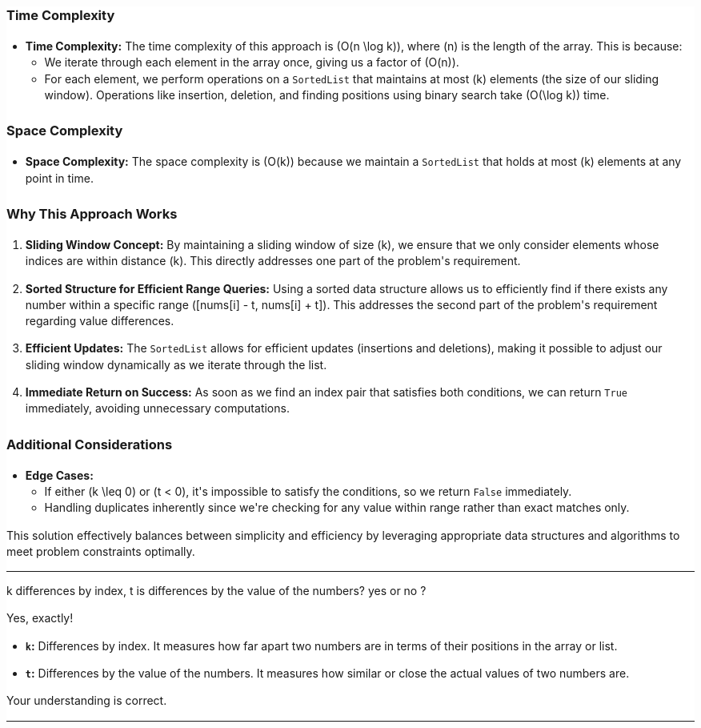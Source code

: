 
### Time Complexity

- **Time Complexity:** The time complexity of this approach is \(O(n \log k)\), where \(n\) is the length of the array. This is because:
  - We iterate through each element in the array once, giving us a factor of \(O(n)\).
  - For each element, we perform operations on a `SortedList` that maintains at most \(k\) elements (the size of our sliding window). Operations like insertion, deletion, and finding positions using binary search take \(O(\log k)\) time.
  
### Space Complexity

- **Space Complexity:** The space complexity is \(O(k)\) because we maintain a `SortedList` that holds at most \(k\) elements at any point in time.

### Why This Approach Works

1. **Sliding Window Concept:** By maintaining a sliding window of size \(k\), we ensure that we only consider elements whose indices are within distance \(k\). This directly addresses one part of the problem's requirement.

2. **Sorted Structure for Efficient Range Queries:** Using a sorted data structure allows us to efficiently find if there exists any number within a specific range \([nums[i] - t, nums[i] + t]\). This addresses the second part of the problem's requirement regarding value differences.

3. **Efficient Updates:** The `SortedList` allows for efficient updates (insertions and deletions), making it possible to adjust our sliding window dynamically as we iterate through the list.

4. **Immediate Return on Success:** As soon as we find an index pair that satisfies both conditions, we can return `True` immediately, avoiding unnecessary computations.

### Additional Considerations

- **Edge Cases:**
  - If either \(k \leq 0\) or \(t < 0\), it's impossible to satisfy the conditions, so we return `False` immediately.
  - Handling duplicates inherently since we're checking for any value within range rather than exact matches only.

This solution effectively balances between simplicity and efficiency by leveraging appropriate data structures and algorithms to meet problem constraints optimally.

---

k differences by index, t is differences by the value of the numbers? yes or no ?


Yes, exactly!

- **`k`:** Differences by index. It measures how far apart two numbers are in terms of their positions in the array or list.
  
- **`t`:** Differences by the value of the numbers. It measures how similar or close the actual values of two numbers are.

Your understanding is correct.

---